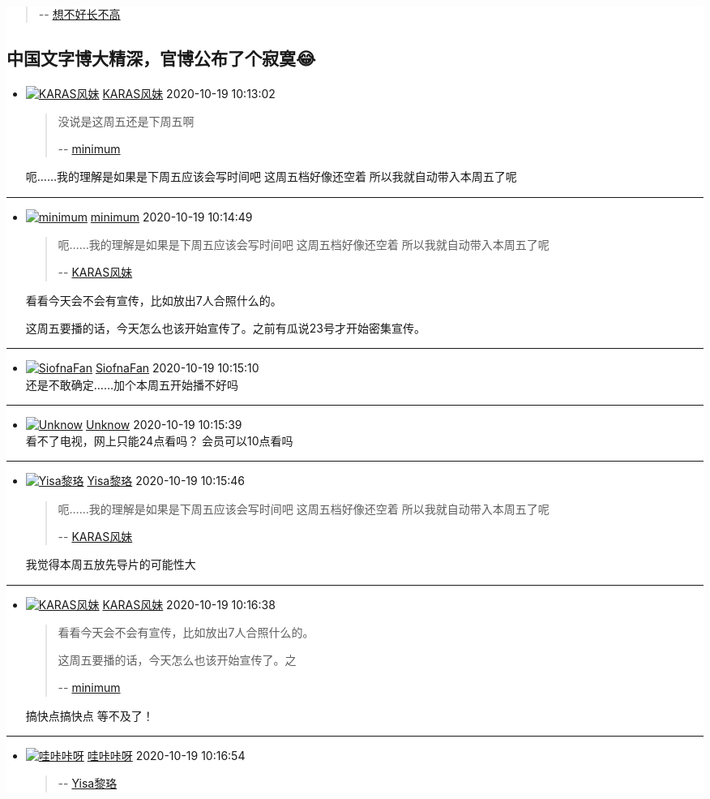   >-- [想不好长不高](https://www.douban.com/people/4098918/)  
  
  中国文字博大精深，官博公布了个寂寞😂  
---
* [![KARAS风妹](../../image/icon/u106604411-4.jpg)](https://www.douban.com/people/106604411/)    [KARAS风妹](https://www.douban.com/people/106604411/)    2020-10-19 10:13:02  
  >没说是这周五还是下周五啊  
  >
  >-- [minimum](https://www.douban.com/people/218236166/)  
  
  呃……我的理解是如果是下周五应该会写时间吧 这周五档好像还空着 所以我就自动带入本周五了呢  
---
* [![minimum](../../image/icon/u218236166-1.jpg)](https://www.douban.com/people/218236166/)    [minimum](https://www.douban.com/people/218236166/)    2020-10-19 10:14:49  
  >呃……我的理解是如果是下周五应该会写时间吧 这周五档好像还空着 所以我就自动带入本周五了呢  
  >
  >-- [KARAS风妹](https://www.douban.com/people/106604411/)  
  
  看看今天会不会有宣传，比如放出7人合照什么的。  
    
  这周五要播的话，今天怎么也该开始宣传了。之前有瓜说23号才开始密集宣传。  
---
* [![SiofnaFan](../../image/icon/u180076918-2.jpg)](https://www.douban.com/people/180076918/)    [SiofnaFan](https://www.douban.com/people/180076918/)    2020-10-19 10:15:10  
  还是不敢确定……加个本周五开始播不好吗  
---
* [![Unknow](../../image/icon/u219306324-4.jpg)](https://www.douban.com/people/219306324/)    [Unknow](https://www.douban.com/people/219306324/)    2020-10-19 10:15:39  
  看不了电视，网上只能24点看吗？ 会员可以10点看吗  
---
* [![Yisa黎珞](../../image/icon/u217273308-1.jpg)](https://www.douban.com/people/217273308/)    [Yisa黎珞](https://www.douban.com/people/217273308/)    2020-10-19 10:15:46  
  >呃……我的理解是如果是下周五应该会写时间吧 这周五档好像还空着 所以我就自动带入本周五了呢  
  >
  >-- [KARAS风妹](https://www.douban.com/people/106604411/)  
  
  我觉得本周五放先导片的可能性大  
---
* [![KARAS风妹](../../image/icon/u106604411-4.jpg)](https://www.douban.com/people/106604411/)    [KARAS风妹](https://www.douban.com/people/106604411/)    2020-10-19 10:16:38  
  >看看今天会不会有宣传，比如放出7人合照什么的。  
  >  
  >这周五要播的话，今天怎么也该开始宣传了。之  
  >
  >-- [minimum](https://www.douban.com/people/218236166/)  
  
  搞快点搞快点 等不及了！  
---
* [![哇咔咔呀](../../image/icon/u213342632-5.jpg)](https://www.douban.com/people/213342632/)    [哇咔咔呀](https://www.douban.com/people/213342632/)    2020-10-19 10:16:54  
  >  
  >
  >-- [Yisa黎珞](https://www.douban.com/people/217273308/)  
  
